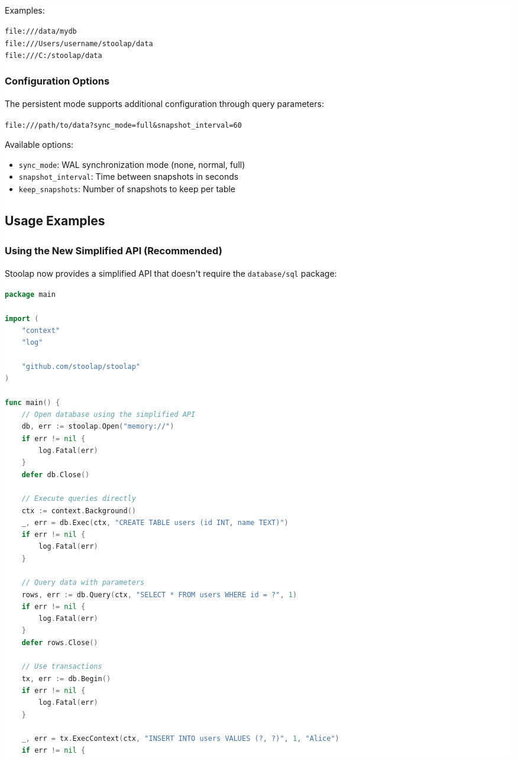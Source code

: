 Examples:
```
file:///data/mydb
file:///Users/username/stoolap/data
file:///C:/stoolap/data
```

### Configuration Options

The persistent mode supports additional configuration through query parameters:

```
file:///path/to/data?sync_mode=full&snapshot_interval=60
```

Available options:
- `sync_mode`: WAL synchronization mode (none, normal, full)
- `snapshot_interval`: Time between snapshots in seconds  
- `keep_snapshots`: Number of snapshots to keep per table

## Usage Examples

### Using the New Simplified API (Recommended)

Stoolap now provides a simplified API that doesn't require the `database/sql` package:

```go
package main

import (
    "context"
    "log"
    
    "github.com/stoolap/stoolap"
)

func main() {
    // Open database using the simplified API
    db, err := stoolap.Open("memory://")
    if err != nil {
        log.Fatal(err)
    }
    defer db.Close()
    
    // Execute queries directly
    ctx := context.Background()
    _, err = db.Exec(ctx, "CREATE TABLE users (id INT, name TEXT)")
    if err != nil {
        log.Fatal(err)
    }
    
    // Query data with parameters
    rows, err := db.Query(ctx, "SELECT * FROM users WHERE id = ?", 1)
    if err != nil {
        log.Fatal(err)
    }
    defer rows.Close()
    
    // Use transactions
    tx, err := db.Begin()
    if err != nil {
        log.Fatal(err)
    }
    
    _, err = tx.ExecContext(ctx, "INSERT INTO users VALUES (?, ?)", 1, "Alice")
    if err != nil {
```